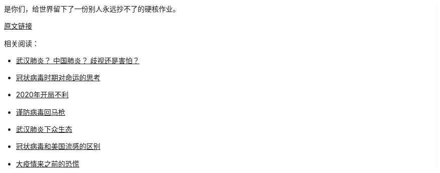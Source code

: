 是你们，给世界留下了一份别人永远抄不了的硬核作业。



[原文链接](https://www.wenxuecity.com/news/2020/03/13/9235530.html)



相关阅读：


- [武汉肺炎？ 中国肺炎？ 歧视还是害怕？](http://livinginau.life/2020/02/10/%E6%AD%A6%E6%B1%89%E8%82%BA%E7%82%8E_%E4%B8%AD%E5%9B%BD%E8%82%BA%E7%82%8E_%E6%AD%A7%E8%A7%86%E8%BF%98%E6%98%AF%E5%AE%B3%E6%80%95/)

- [冠状病毒时期对命运的思考](http://livinginau.life/2020/02/19/%E5%86%A0%E7%8A%B6%E7%97%85%E6%AF%92%E6%97%B6%E6%9C%9F%E5%AF%B9%E5%91%BD%E8%BF%90%E7%9A%84%E6%80%9D%E8%80%83/)

- [2020年开局不利](http://livinginau.life/2020/02/06/2020%E5%BC%80%E5%B1%80%E4%B8%8D%E5%88%A9/)

- [谨防病毒回马枪](http://livinginau.life/2020/02/23/%E8%B0%A8%E9%98%B2%E7%97%85%E6%AF%92%E5%9B%9E%E9%A9%AC%E6%9E%AA/)

- [武汉肺炎下众生态](http://livinginau.life/2020/02/03/%E6%AD%A6%E6%B1%89%E8%82%BA%E7%82%8E%E4%B8%8B%E4%BC%97%E7%94%9F%E6%80%81/)

- [冠状病毒和美国流感的区别](http://livinginau.life/2020/02/11/%E7%BE%8E%E5%9B%BD%E6%B5%81%E6%84%9F%E5%92%8C%E5%86%A0%E7%8A%B6%E7%97%85%E6%AF%92%E5%8C%BA%E5%88%AB/)

- [大疫情来之前的恐慌](http://livinginau.life/2020/03/05/%E5%A4%A7%E7%96%AB%E6%83%85%E6%9D%A5%E4%B9%8B%E5%89%8D%E7%9A%84%E6%81%90%E6%85%8C/)